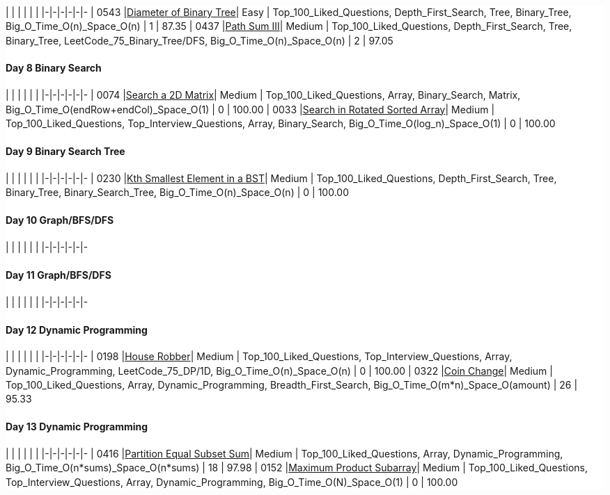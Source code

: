 |  |  |  |  |  | 
|-|-|-|-|-|-
| 0543 |[Diameter of Binary Tree](src/main/js/g0501_0600/s0543_diameter_of_binary_tree/solution.js)| Easy | Top_100_Liked_Questions, Depth_First_Search, Tree, Binary_Tree, Big_O_Time_O(n)_Space_O(n) | 1 | 87.35
| 0437 |[Path Sum III](src/main/js/g0401_0500/s0437_path_sum_iii/solution.js)| Medium | Top_100_Liked_Questions, Depth_First_Search, Tree, Binary_Tree, LeetCode_75_Binary_Tree/DFS, Big_O_Time_O(n)_Space_O(n) | 2 | 97.05

#### Day 8 Binary Search

|  |  |  |  |  | 
|-|-|-|-|-|-
| 0074 |[Search a 2D Matrix](src/main/js/g0001_0100/s0074_search_a_2d_matrix/solution.js)| Medium | Top_100_Liked_Questions, Array, Binary_Search, Matrix, Big_O_Time_O(endRow+endCol)_Space_O(1) | 0 | 100.00
| 0033 |[Search in Rotated Sorted Array](src/main/js/g0001_0100/s0033_search_in_rotated_sorted_array/solution.js)| Medium | Top_100_Liked_Questions, Top_Interview_Questions, Array, Binary_Search, Big_O_Time_O(log_n)_Space_O(1) | 0 | 100.00

#### Day 9 Binary Search Tree

|  |  |  |  |  | 
|-|-|-|-|-|-
| 0230 |[Kth Smallest Element in a BST](src/main/js/g0201_0300/s0230_kth_smallest_element_in_a_bst/solution.js)| Medium | Top_100_Liked_Questions, Depth_First_Search, Tree, Binary_Tree, Binary_Search_Tree, Big_O_Time_O(n)_Space_O(n) | 0 | 100.00

#### Day 10 Graph/BFS/DFS

|  |  |  |  |  | 
|-|-|-|-|-|-

#### Day 11 Graph/BFS/DFS

|  |  |  |  |  | 
|-|-|-|-|-|-

#### Day 12 Dynamic Programming

|  |  |  |  |  | 
|-|-|-|-|-|-
| 0198 |[House Robber](src/main/js/g0101_0200/s0198_house_robber/solution.js)| Medium | Top_100_Liked_Questions, Top_Interview_Questions, Array, Dynamic_Programming, LeetCode_75_DP/1D, Big_O_Time_O(n)_Space_O(n) | 0 | 100.00
| 0322 |[Coin Change](src/main/js/g0301_0400/s0322_coin_change/solution.js)| Medium | Top_100_Liked_Questions, Array, Dynamic_Programming, Breadth_First_Search, Big_O_Time_O(m\*n)_Space_O(amount) | 26 | 95.33

#### Day 13 Dynamic Programming

|  |  |  |  |  | 
|-|-|-|-|-|-
| 0416 |[Partition Equal Subset Sum](src/main/js/g0401_0500/s0416_partition_equal_subset_sum/solution.js)| Medium | Top_100_Liked_Questions, Array, Dynamic_Programming, Big_O_Time_O(n\*sums)_Space_O(n\*sums) | 18 | 97.98
| 0152 |[Maximum Product Subarray](src/main/js/g0101_0200/s0152_maximum_product_subarray/solution.js)| Medium | Top_100_Liked_Questions, Top_Interview_Questions, Array, Dynamic_Programming, Big_O_Time_O(N)_Space_O(1) | 0 | 100.00
